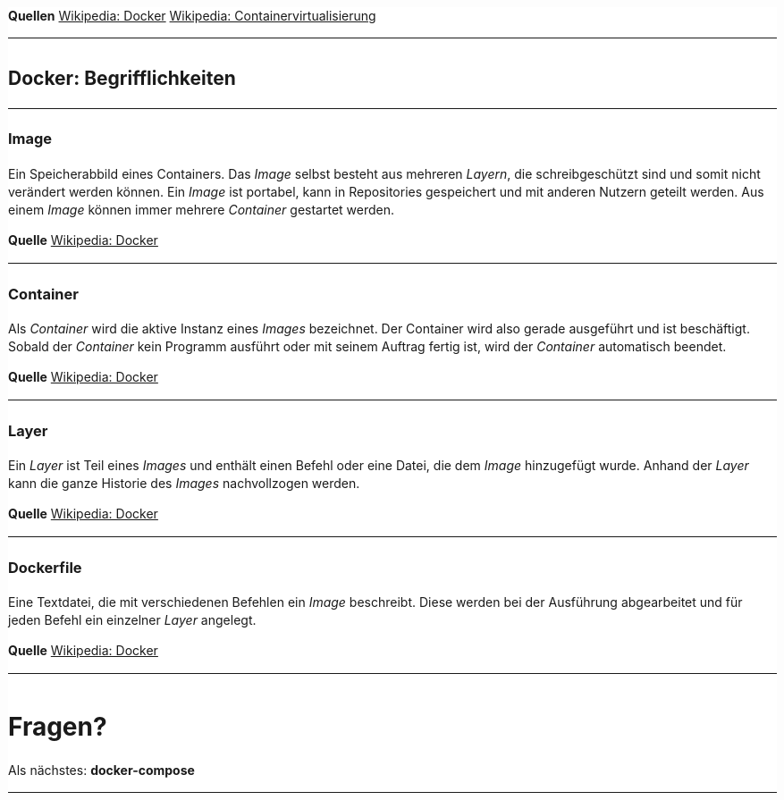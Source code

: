 **Quellen**
[Wikipedia: Docker](https://de.wikipedia.org/wiki/Docker_(Software))
[Wikipedia: Containervirtualisierung](https://de.wikipedia.org/wiki/Containervirtualisierung)

---

## Docker: Begrifflichkeiten

---

### Image
Ein Speicherabbild eines Containers. Das _Image_ selbst besteht aus mehreren _Layern_, die schreibgeschützt sind und somit nicht verändert werden können. Ein _Image_ ist portabel, kann in Repositories gespeichert und mit anderen Nutzern geteilt werden. Aus einem _Image_ können immer mehrere _Container_ gestartet werden.

**Quelle**
[Wikipedia: Docker](https://de.wikipedia.org/wiki/Docker_(Software))

---

### Container
Als _Container_ wird die aktive Instanz eines _Images_ bezeichnet. Der Container wird also gerade ausgeführt und ist beschäftigt. Sobald der _Container_ kein Programm ausführt oder mit seinem Auftrag fertig ist, wird der _Container_ automatisch beendet.

**Quelle**
[Wikipedia: Docker](https://de.wikipedia.org/wiki/Docker_(Software))

---

### Layer
Ein _Layer_ ist Teil eines _Images_ und enthält einen Befehl oder eine Datei, die dem _Image_ hinzugefügt wurde. Anhand der _Layer_ kann die ganze Historie des _Images_ nachvollzogen werden.

**Quelle**
[Wikipedia: Docker](https://de.wikipedia.org/wiki/Docker_(Software))

---

### Dockerfile
Eine Textdatei, die mit verschiedenen Befehlen ein _Image_ beschreibt. Diese werden bei der Ausführung abgearbeitet und für jeden Befehl ein einzelner _Layer_ angelegt.

**Quelle**
[Wikipedia: Docker](https://de.wikipedia.org/wiki/Docker_(Software))

---

# Fragen?

Als nächstes: **docker-compose**

---